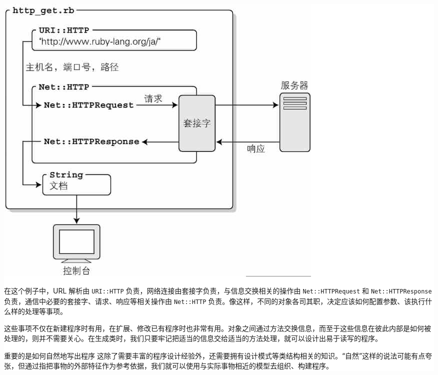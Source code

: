 ![image](../../../../assets/img/Develop/Ruby/基础/类和模块/11.jpg)

在这个例子中，URL 解析由 `URI::HTTP` 负责，网络连接由套接字负责，与信息交换相关的操作由 `Net::HTTPRequest` 和 `Net::HTTPResponse` 负责，通信中必要的套接字、请求、响应等相关操作由 `Net::HTTP` 负责。像这样，不同的对象各司其职，决定应该如何配置参数、该执行什么样的处理等事项。

这些事项不仅在新建程序时有用，在扩展、修改已有程序时也非常有用。对象之间通过方法交换信息，而至于这些信息在彼此内部是如何被处理的，则并不需要关心。在生成类时，我们只要牢记把适当的信息交给适当的方法处理，就可以设计出易于读写的程序。

重要的是如何自然地写出程序 这除了需要丰富的程序设计经验外，还需要拥有设计模式等类结构相关的知识。“自然”这样的说法可能有点夸张，但通过指把事物的外部特征作为参考依据，我们就可以使用与实际事物相近的模型去组织、构建程序。
